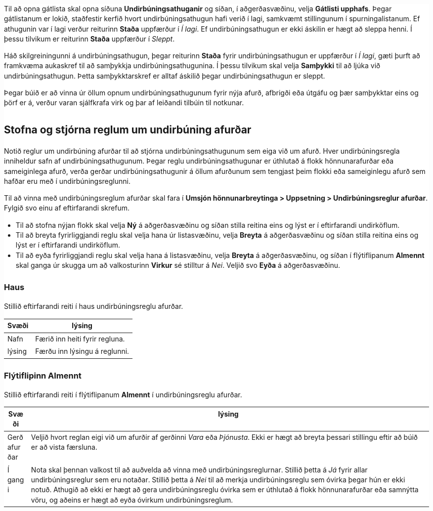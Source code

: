 Til að opna gátlista skal opna síðuna **Undirbúningsathuganir** og síðan, í aðgerðasvæðinu, velja **Gátlisti upphafs**. Þegar gátlistanum er lokið, staðfestir kerfið hvort undirbúningsathugun hafi verið í lagi, samkvæmt stillingunum í spurningalistanum. Ef athugunin var í lagi verður reiturinn **Staða** uppfærður í *Í lagi*. Ef undirbúningsathugun er ekki áskilin er hægt að sleppa henni. Í þessu tilvikum er reiturinn **Staða** uppfærður í *Sleppt*.

Háð skilgreiningunni á undirbúningsathugun, þegar reiturinn **Staða** fyrir undirbúningsathugun er uppfærður í *Í lagi*, gæti þurft að framkvæma aukaskref til að samþykkja undirbúningsathugunina. Í þessu tilvikum skal velja **Samþykki** til að ljúka við undirbúningsathugun. Þetta samþykktarskref er alltaf áskilið þegar undirbúningsathugun er sleppt.

Þegar búið er að vinna úr öllum opnum undirbúningsathugunum fyrir nýja afurð, afbrigði eða útgáfu og þær samþykktar eins og þörf er á, verður varan sjálfkrafa virk og þar af leiðandi tilbúin til notkunar.

## <a name="create-and-manage-product-readiness-policies"></a>Stofna og stjórna reglum um undirbúning afurðar

Notið reglur um undirbúning afurðar til að stjórna undirbúningsathugunum sem eiga við um afurð. Hver undirbúningsregla inniheldur safn af undirbúningsathugunum. Þegar reglu undirbúningsathugunar er úthlutað á flokk hönnunarafurðar eða sameiginlega afurð, verða gerðar undirbúningsathugunir á öllum afurðunum sem tengjast þeim flokki eða sameiginlegu afurð sem hafðar eru með í undirbúningsreglunni.

Til að vinna með undirbúningsreglum afurðar skal fara í **Umsjón hönnunarbreytinga \> Uppsetning \> Undirbúningsreglur afurðar**. Fylgið svo einu af eftirfarandi skrefum.

- Til að stofna nýjan flokk skal velja **Ný** á aðgerðasvæðinu og síðan stilla reitina eins og lýst er í eftirfarandi undirköflum.
- Til að breyta fyrirliggjandi reglu skal velja hana úr listasvæðinu, velja **Breyta** á aðgerðasvæðinu og síðan stilla reitina eins og lýst er í eftirfarandi undirköflum.
- Til að eyða fyrirliggjandi reglu skal velja hana á listasvæðinu, velja **Breyta** á aðgerðasvæðinu, og síðan í flýtiflipanum **Almennt** skal ganga úr skugga um að valkosturinn **Virkur** sé stilltur á *Nei*. Veljið svo **Eyða** á aðgerðasvæðinu.

### <a name="header"></a>Haus

Stillið eftirfarandi reiti í haus undirbúningsreglu afurðar.

| Svæði | lýsing |
|---|---|
| Nafn | Færið inn heiti fyrir regluna. |
| lýsing | Færðu inn lýsingu á reglunni. |

### <a name="general-fasttab"></a>Flýtiflipinn Almennt

Stillið eftirfarandi reiti í flýtiflipanum **Almennt** í undirbúningsreglu afurðar.

| Svæði | lýsing |
|---|---|
| Gerð afurðar | Veljið hvort reglan eigi við um afurðir af gerðinni *Vara* eða *Þjónusta*. Ekki er hægt að breyta þessari stillingu eftir að búið er að vista færsluna. |
| Í gangi | Nota skal þennan valkost til að auðvelda að vinna með undirbúningsreglurnar. Stillið þetta á *Já* fyrir allar undirbúningsreglur sem eru notaðar. Stillið þetta á *Nei* til að merkja undirbúningsreglu sem óvirka þegar hún er ekki notuð. Athugið að ekki er hægt að gera undirbúningsreglu óvirka sem er úthlutað á flokk hönnunarafurðar eða samnýtta vöru, og aðeins er hægt að eyða óvirkum undirbúningsreglum. |
